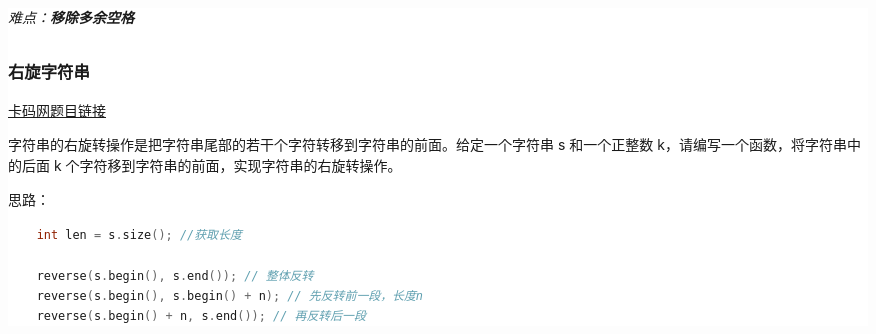 ###### 难点：**移除多余空格** 



###  右旋字符串

[卡码网题目链接](https://kamacoder.com/problempage.php?pid=1065)

字符串的右旋转操作是把字符串尾部的若干个字符转移到字符串的前面。给定一个字符串 s 和一个正整数 k，请编写一个函数，将字符串中的后面 k 个字符移到字符串的前面，实现字符串的右旋转操作。

思路：

```C++
    int len = s.size(); //获取长度

    reverse(s.begin(), s.end()); // 整体反转
    reverse(s.begin(), s.begin() + n); // 先反转前一段，长度n
    reverse(s.begin() + n, s.end()); // 再反转后一段
```
